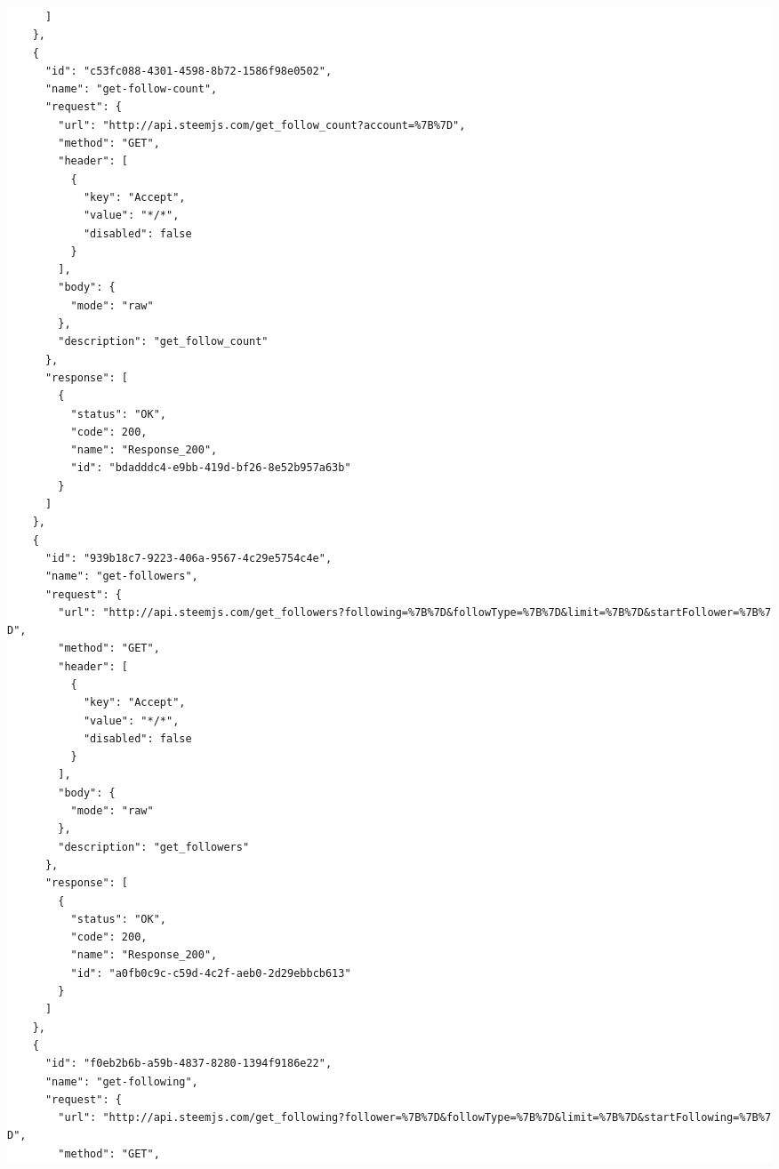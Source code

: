           ]
        },
        {
          "id": "c53fc088-4301-4598-8b72-1586f98e0502",
          "name": "get-follow-count",
          "request": {
            "url": "http://api.steemjs.com/get_follow_count?account=%7B%7D",
            "method": "GET",
            "header": [
              {
                "key": "Accept",
                "value": "*/*",
                "disabled": false
              }
            ],
            "body": {
              "mode": "raw"
            },
            "description": "get_follow_count"
          },
          "response": [
            {
              "status": "OK",
              "code": 200,
              "name": "Response_200",
              "id": "bdadddc4-e9bb-419d-bf26-8e52b957a63b"
            }
          ]
        },
        {
          "id": "939b18c7-9223-406a-9567-4c29e5754c4e",
          "name": "get-followers",
          "request": {
            "url": "http://api.steemjs.com/get_followers?following=%7B%7D&followType=%7B%7D&limit=%7B%7D&startFollower=%7B%7D",
            "method": "GET",
            "header": [
              {
                "key": "Accept",
                "value": "*/*",
                "disabled": false
              }
            ],
            "body": {
              "mode": "raw"
            },
            "description": "get_followers"
          },
          "response": [
            {
              "status": "OK",
              "code": 200,
              "name": "Response_200",
              "id": "a0fb0c9c-c59d-4c2f-aeb0-2d29ebbcb613"
            }
          ]
        },
        {
          "id": "f0eb2b6b-a59b-4837-8280-1394f9186e22",
          "name": "get-following",
          "request": {
            "url": "http://api.steemjs.com/get_following?follower=%7B%7D&followType=%7B%7D&limit=%7B%7D&startFollowing=%7B%7D",
            "method": "GET",